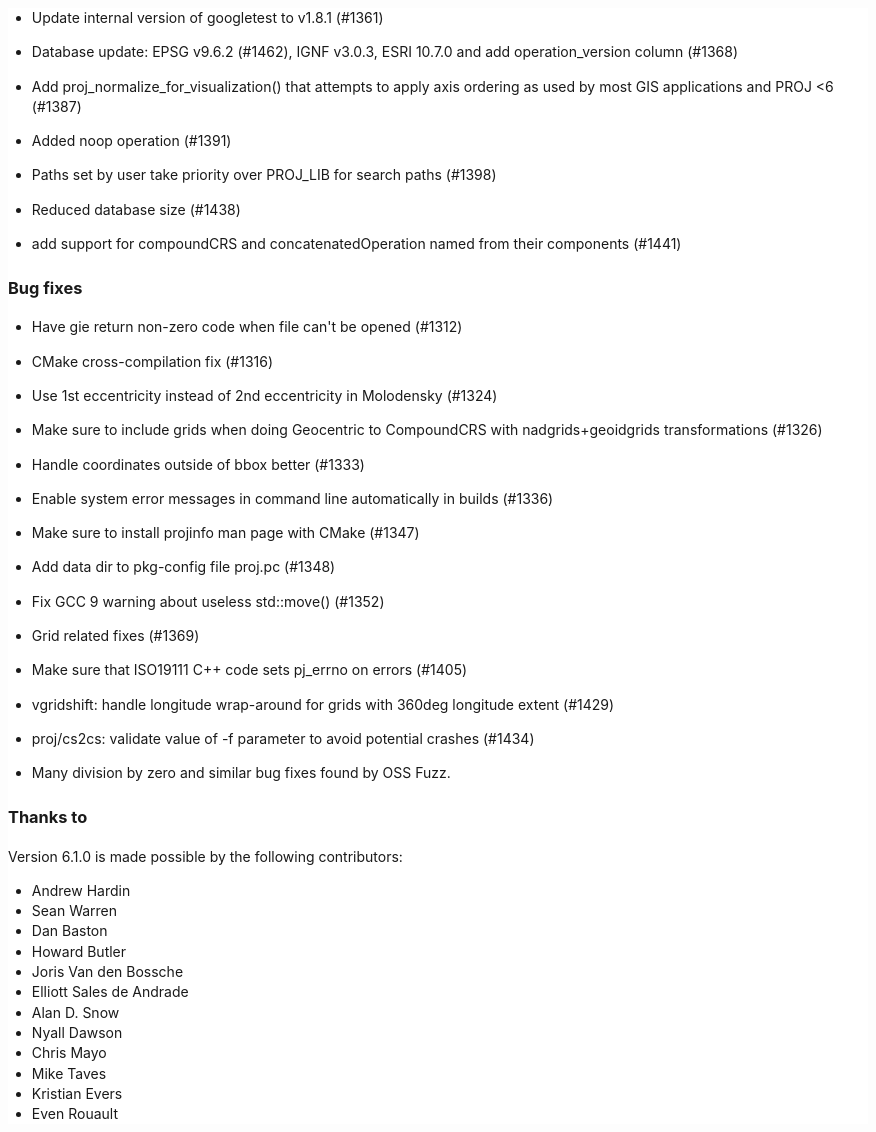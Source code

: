 * Update internal version of googletest to v1.8.1 (#1361)

* Database update: EPSG v9.6.2 (#1462), IGNF v3.0.3, ESRI 10.7.0
  and add operation_version column (#1368)

* Add proj_normalize_for_visualization() that attempts to apply axis
  ordering as used by most GIS applications and PROJ <6 (#1387)

* Added noop operation (#1391)

* Paths set by user take priority over PROJ_LIB for search paths (#1398)

* Reduced database size (#1438)

* add support for compoundCRS and concatenatedOperation named from
  their components (#1441)

### Bug fixes

* Have gie return non-zero code when file can't be opened (#1312)

* CMake cross-compilation fix (#1316)

* Use 1st eccentricity instead of 2nd eccentricity in Molodensky (#1324)

* Make sure to include grids when doing Geocentric to CompoundCRS with
  nadgrids+geoidgrids transformations (#1326)

* Handle coordinates outside of bbox better (#1333)

* Enable system error messages in command line automatically in builds (#1336)

* Make sure to install projinfo man page with CMake (#1347)

* Add data dir to pkg-config file proj.pc (#1348)

* Fix GCC 9 warning about useless std::move() (#1352)

* Grid related fixes (#1369)

* Make sure that ISO19111 C++ code sets pj_errno on errors (#1405)

* vgridshift: handle longitude wrap-around for grids with 360deg
  longitude extent (#1429)

* proj/cs2cs: validate value of -f parameter to avoid potential crashes (#1434)

* Many division by zero and similar bug fixes found by OSS Fuzz.

### Thanks to

Version 6.1.0 is made possible by the following contributors:

* Andrew Hardin
* Sean Warren
* Dan Baston
* Howard Butler
* Joris Van den Bossche
* Elliott Sales de Andrade
* Alan D. Snow
* Nyall Dawson
* Chris Mayo
* Mike Taves
* Kristian Evers
* Even Rouault
